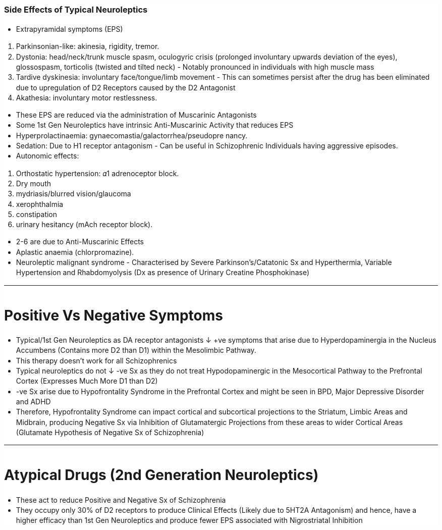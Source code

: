 ### Side Effects of Typical Neuroleptics

- Extrapyramidal symptoms (EPS)
1. Parkinsonian-like: akinesia, rigidity, tremor.
2. Dystonia: head/neck/trunk muscle spasm, oculogyric crisis (prolonged involuntary upwards deviation of the eyes), glossospasm, torticolis (twisted and tilted neck) - Notably pronounced in individuals with high muscle mass
3. Tardive dyskinesia: involuntary face/tongue/limb movement - This can sometimes persist after the drug has been eliminated due to upregulation of D2 Receptors caused by the D2 Antagonist
4. Akathesia: involuntary motor restlessness.
- These EPS are reduced via the administration of Muscarinic Antagonists
- Some 1st Gen Neuroleptics have intrinsic Anti-Muscarinic Activity that reduces EPS
- Hyperprolactinaemia: gynaecomastia/galactorrhea/pseudopre nancy.
- Sedation: Due to H1 receptor antagonism - Can be useful in Schizophrenic Individuals having aggressive episodes.
- Autonomic effects:
1. Orthostatic hypertension: 𝛼1 adrenoceptor block.
2. Dry mouth
3. mydriasis/blurred vision/glaucoma
4. xerophthalmia
5. constipation
6. urinary hesitancy (mAch receptor block).
- 2-6 are due to Anti-Muscarinic Effects
- Aplastic anaemia (chlorpromazine).
- Neuroleptic malignant syndrome - Characterised by Severe Parkinson’s/Catatonic Sx and Hyperthermia, Variable Hypertension and Rhabdomyolysis (Dx as presence of Urinary Creatine Phosphokinase)

---

# Positive Vs Negative Symptoms

- Typical/1st Gen Neuroleptics as DA receptor antagonists ↓ +ve  symptoms that arise due to Hyperdopaminergia in the Nucleus Accumbens (Contains more D2 than D1) within the Mesolimbic Pathway.
- This therapy doesn’t work for all Schizophrenics
- Typical neuroleptics do not ↓ -ve Sx as they do not treat Hypodopaminergic in the Mesocortical Pathway to the Prefrontal Cortex (Expresses Much More D1 than D2)
- -ve Sx arise due to Hypofrontality Syndrome in the Prefrontal Cortex and might be seen in BPD, Major Depressive Disorder and ADHD
- Therefore, Hypofrontality Syndrome can impact cortical and subcortical projections to the Striatum, Limbic Areas and Midbrain, producing Negative Sx via Inhibition of Glutamatergic Projections from these areas to wider Cortical Areas (Glutamate Hypothesis of Negative Sx of Schizophrenia)

---

# Atypical Drugs (2nd Generation Neuroleptics)

- These act to reduce Positive and Negative Sx of Schizophrenia
- They occupy only 30% of D2 receptors to produce Clinical Effects (Likely due to 5HT2A Antagonism) and hence, have a higher efficacy than 1st Gen Neuroleptics and produce fewer EPS associated with Nigrostriatal Inhibition
